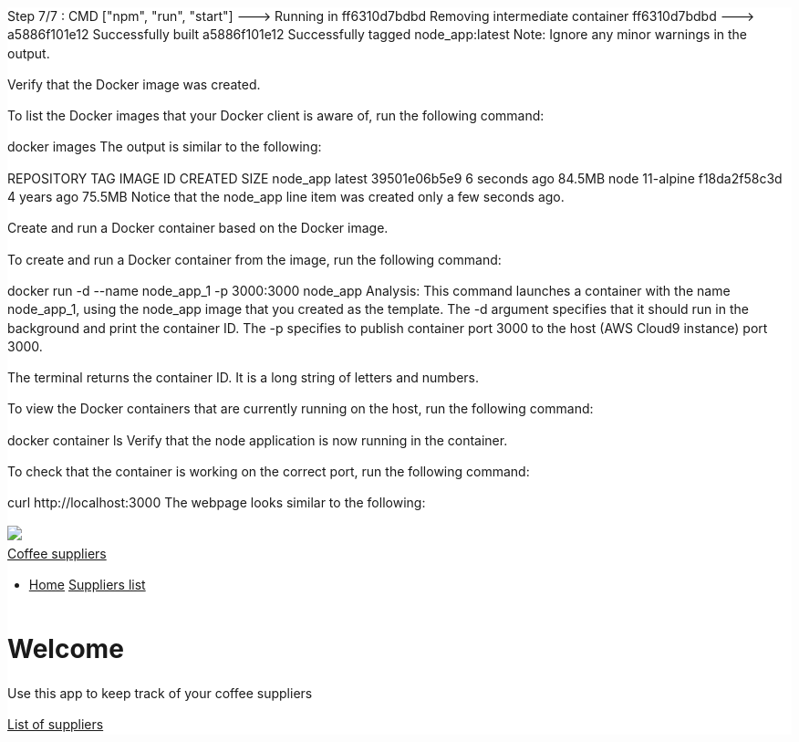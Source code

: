 Step 7/7 : CMD ["npm", "run", "start"]
---> Running in ff6310d7bdbd
Removing intermediate container ff6310d7bdbd
---> a5886f101e12
Successfully built a5886f101e12
Successfully tagged node_app:latest
Note: Ignore any minor warnings in the output.

Verify that the Docker image was created.

To list the Docker images that your Docker client is aware of, run the following command:

docker images
The output is similar to the following:

REPOSITORY TAG IMAGE ID CREATED SIZE
node_app latest 39501e06b5e9 6 seconds ago 84.5MB
node 11-alpine f18da2f58c3d 4 years ago 75.5MB
Notice that the node_app line item was created only a few seconds ago.

Create and run a Docker container based on the Docker image.

To create and run a Docker container from the image, run the following command:

docker run -d --name node_app_1 -p 3000:3000 node_app
Analysis: This command launches a container with the name node_app_1, using the node_app image that you created as the template. The -d argument specifies that it should run in the background and print the container ID. The -p specifies to publish container port 3000 to the host (AWS Cloud9 instance) port 3000.

The terminal returns the container ID. It is a long string of letters and numbers.

To view the Docker containers that are currently running on the host, run the following command:

docker container ls
Verify that the node application is now running in the container.

To check that the container is working on the correct port, run the following command:

curl http://localhost:3000
The webpage looks similar to the following:

<!DOCTYPE html>
<html lang="en">
<head>
    <meta charset="UTF-8">
    <link rel="stylesheet" href="/css/bootstrap.min.css">
    <link rel="stylesheet" href="/css/base.css">
    <title>Coffee suppliers</title>
</head>
<body>

<div class="container">
    <nav class="navbar navbar-expand-lg navbar-dark bg-dark">
        <img src="/img/espresso.jpg" width="200">
        <div><a class="navbar-brand page-title" href="/supplier">Coffee suppliers</a></div>
        <div class="collapse navbar-collapse" id="navbarSupportedContent">
            <ul class="navbar-nav mr-auto">
                <li class="nav-item active">
                    <a class="nav-link" href="/">Home</a>
                    <a class="nav-link" href="/suppliers">Suppliers list</a>
                </li>
            </ul>
        </div>
    </nav>    <div class="container">
        <h1>Welcome</h1>
        <p>Use this app to keep track of your coffee suppliers</p>
        <p><a href="/suppliers">List of suppliers</a></p>
    </div>